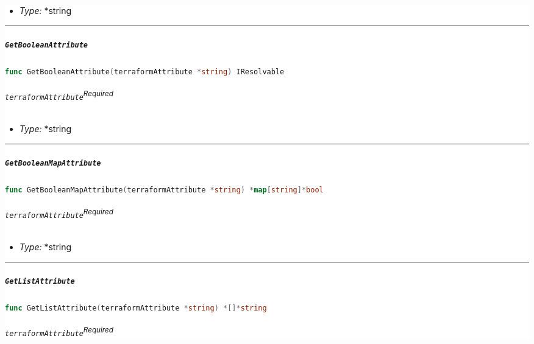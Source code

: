 - *Type:* *string

---

##### `GetBooleanAttribute` <a name="GetBooleanAttribute" id="rhizo-co-terraform-provider-oci.dataOciFusionAppsFusionEnvironmentTimeAvailableForRefreshs.DataOciFusionAppsFusionEnvironmentTimeAvailableForRefreshs.getBooleanAttribute"></a>

```go
func GetBooleanAttribute(terraformAttribute *string) IResolvable
```

###### `terraformAttribute`<sup>Required</sup> <a name="terraformAttribute" id="rhizo-co-terraform-provider-oci.dataOciFusionAppsFusionEnvironmentTimeAvailableForRefreshs.DataOciFusionAppsFusionEnvironmentTimeAvailableForRefreshs.getBooleanAttribute.parameter.terraformAttribute"></a>

- *Type:* *string

---

##### `GetBooleanMapAttribute` <a name="GetBooleanMapAttribute" id="rhizo-co-terraform-provider-oci.dataOciFusionAppsFusionEnvironmentTimeAvailableForRefreshs.DataOciFusionAppsFusionEnvironmentTimeAvailableForRefreshs.getBooleanMapAttribute"></a>

```go
func GetBooleanMapAttribute(terraformAttribute *string) *map[string]*bool
```

###### `terraformAttribute`<sup>Required</sup> <a name="terraformAttribute" id="rhizo-co-terraform-provider-oci.dataOciFusionAppsFusionEnvironmentTimeAvailableForRefreshs.DataOciFusionAppsFusionEnvironmentTimeAvailableForRefreshs.getBooleanMapAttribute.parameter.terraformAttribute"></a>

- *Type:* *string

---

##### `GetListAttribute` <a name="GetListAttribute" id="rhizo-co-terraform-provider-oci.dataOciFusionAppsFusionEnvironmentTimeAvailableForRefreshs.DataOciFusionAppsFusionEnvironmentTimeAvailableForRefreshs.getListAttribute"></a>

```go
func GetListAttribute(terraformAttribute *string) *[]*string
```

###### `terraformAttribute`<sup>Required</sup> <a name="terraformAttribute" id="rhizo-co-terraform-provider-oci.dataOciFusionAppsFusionEnvironmentTimeAvailableForRefreshs.DataOciFusionAppsFusionEnvironmentTimeAvailableForRefreshs.getListAttribute.parameter.terraformAttribute"></a>
